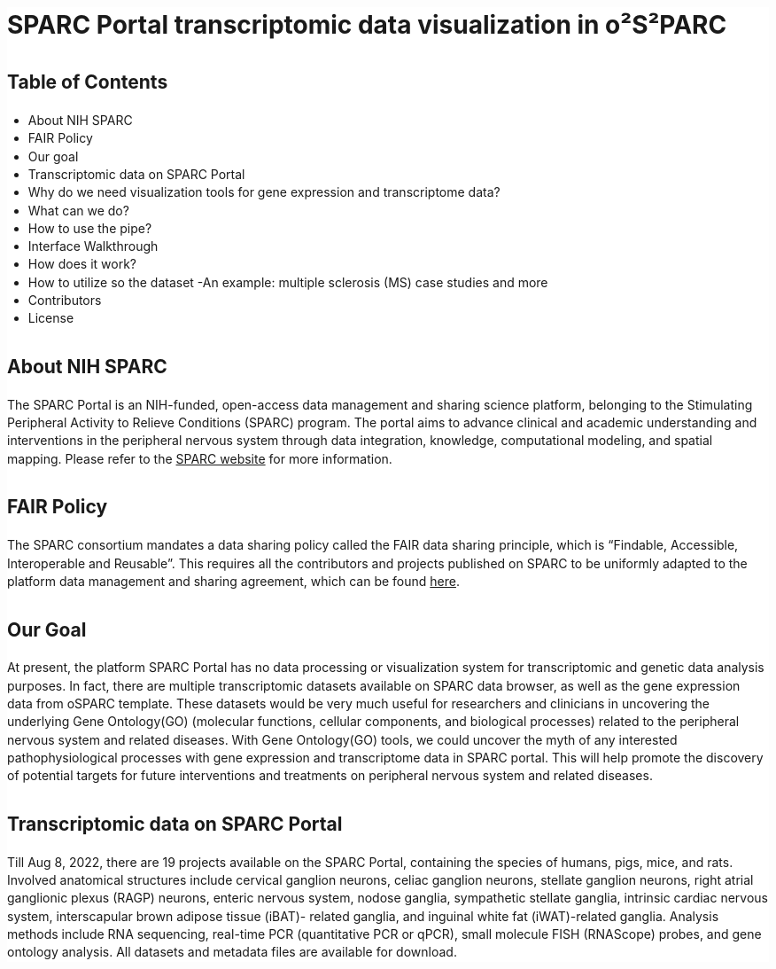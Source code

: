 # SPARC Portal transcriptomic data visualization in o²S²PARC

## Table of Contents
- About NIH SPARC
- FAIR Policy
-	Our goal 
-	Transcriptomic data on SPARC Portal
-	Why do we need visualization tools for gene expression and transcriptome data?
-	What can we do?
-	How to use the pipe?
-	Interface Walkthrough
-	How does it work?
-	How to utilize so the dataset -An example: multiple sclerosis (MS) case studies and more
-	Contributors
-	License

## About NIH SPARC

The SPARC Portal is an NIH-funded, open-access data management and sharing science platform, belonging to the Stimulating Peripheral Activity to Relieve Conditions (SPARC) program. The portal aims to advance clinical and academic understanding and interventions in the peripheral nervous system through data integration, knowledge, computational modeling, and spatial mapping. Please refer to the [SPARC website](https://sparc.science/about) for more information.

## FAIR Policy

The SPARC consortium mandates a data sharing policy called the FAIR data sharing principle, which is “Findable, Accessible, Interoperable and Reusable”. This requires all the contributors and projects published on SPARC to be uniformly adapted to the platform data management and sharing agreement, which can be found [here](https://commonfund.nih.gov/sites/default/files/SPARC_material%20sharing%20policy%2026jan17_508.pdf). 

## Our Goal

At present, the platform  SPARC Portal has no data processing or visualization system for transcriptomic and genetic data analysis purposes. In fact, there are multiple transcriptomic datasets available on SPARC data browser, as well as the gene expression data from oSPARC template. These datasets would be very much useful for researchers and clinicians in uncovering the underlying Gene Ontology(GO) (molecular functions, cellular components, and biological processes) related to the peripheral nervous system and related diseases. With Gene Ontology(GO) tools, we could uncover the myth of any interested pathophysiological processes with gene expression and transcriptome data in SPARC portal. This will help promote the discovery of potential targets for future interventions and treatments on peripheral nervous system and related diseases.

## Transcriptomic data on SPARC Portal
Till Aug 8, 2022, there are 19 projects available on the SPARC Portal, containing the species of humans, pigs, mice, and rats. Involved anatomical structures include cervical ganglion neurons, celiac ganglion neurons, stellate ganglion neurons, right atrial ganglionic plexus (RAGP) neurons, enteric nervous system, nodose ganglia, sympathetic stellate ganglia, intrinsic cardiac nervous system, interscapular brown adipose tissue (iBAT)- related ganglia, and inguinal white fat (iWAT)-related ganglia. Analysis methods include RNA sequencing, real-time PCR (quantitative PCR or qPCR), small molecule FISH (RNAScope) probes, and gene ontology analysis. All datasets and metadata files are available for download. 
